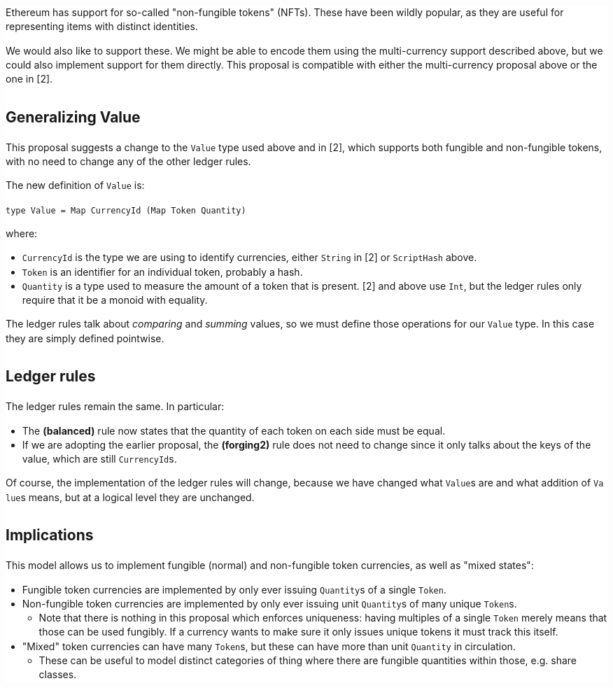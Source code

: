 Ethereum has support for so-called "non-fungible tokens" (NFTs). These have been
wildly popular, as they are useful for representing items with distinct
identities.

We would also like to support these. We might be able to encode them using the
multi-currency support described above, but we could also implement support for
them directly. This proposal is compatible with either the multi-currency
proposal above or the one in [2].

## Generalizing Value

This proposal suggests a change to the `Value` type used above and in [2], which
supports both fungible and non-fungible tokens, with no need to change any of
the other ledger rules.

The new definition of `Value` is:

```
type Value = Map CurrencyId (Map Token Quantity)
```

where:
- `CurrencyId` is the type we are using to identify currencies, either `String`
  in [2] or `ScriptHash` above.
- `Token` is an identifier for an individual token, probably a hash.
- `Quantity` is a type used to measure the amount of a token that is present.
  [2] and above use `Int`, but the ledger rules only require that it be a
  monoid with equality.

The ledger rules talk about *comparing* and *summing* values, so we must define
those operations for our `Value` type. In this case they are simply defined pointwise.

## Ledger rules

The ledger rules remain the same. In particular:

- The **(balanced)** rule now states that the quantity of each token on each
  side must be equal.
- If we are adopting the earlier proposal, the **(forging2)** rule does not need to change since
  it only talks about the keys of the value, which are still `CurrencyId`s.

Of course, the implementation of the ledger rules will change, because we have
changed what `Value`s are and what addition of `Value`s means, but at a logical
level they are unchanged.

## Implications

This model allows us to implement fungible (normal) and non-fungible token currencies, as well as
"mixed states":
- Fungible token currencies are implemented by only ever issuing
  `Quantity`s of a single `Token`.
- Non-fungible token currencies are implemented by only ever issuing unit
  `Quantity`s of many unique `Token`s.
    - Note that there is nothing in this proposal which enforces uniqueness:
      having multiples of a single `Token` merely means that those can be used
      fungibly. If a currency wants to make sure it only issues unique tokens it
      must track this itself.
- "Mixed" token currencies can have many `Token`s, but these can have more than
  unit `Quantity` in circulation.
    - These can be useful to model distinct categories of thing where there are
      fungible quantities within those, e.g. share classes.
